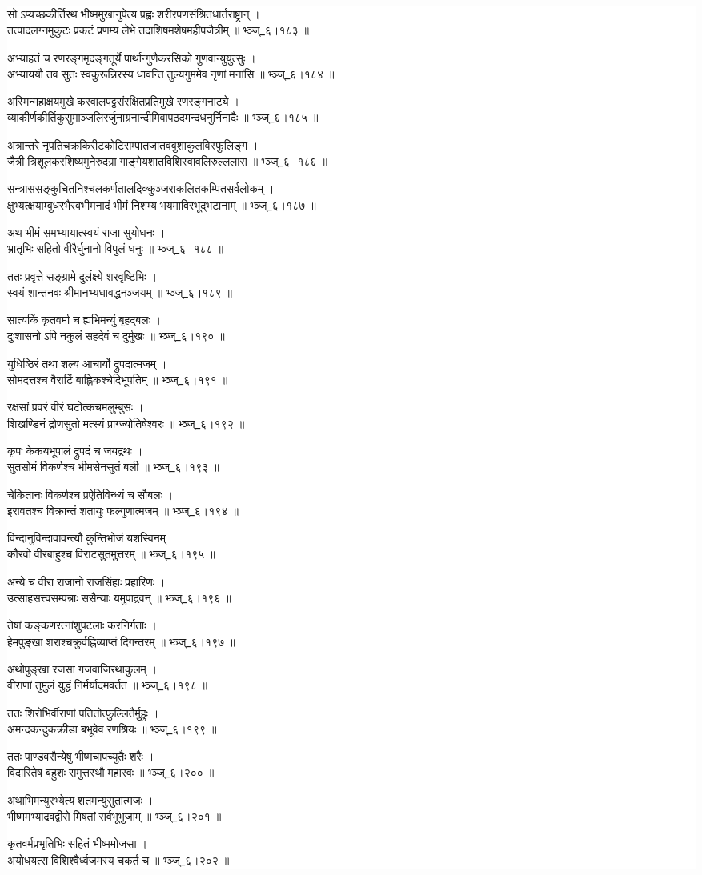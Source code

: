 सो ऽप्यच्छकीर्तिरथ भीष्ममुखानुपेत्य प्रह्वः शरीरपणसंश्रितधार्तराष्ट्रान् ।  
तत्पादलग्नमुकुटः प्रकटं प्रणम्य लेभे तदाशिषमशेषमहीपजैत्रीम् ॥ भ्ञ्ज्_६।१८३ ॥  
    
अभ्याहतं च रणरङ्गमृदङ्गतूर्ये पार्थान्गुणैकरसिको गुणवान्युयुत्सुः ।  
अभ्याययौ तव सुतः स्वकुरून्निरस्य धावन्ति तुल्यगुममेव नृणां मनांसि ॥ भ्ञ्ज्_६।१८४ ॥  
    
अस्मिन्महाक्षयमुखे करवालपट्टसंरक्षितप्रतिमुखे रणरङ्गनाट्ये ।  
व्याकीर्णकीर्तिकुसुमाञ्जलिरर्जुनाग्रनान्दीमिवापठदमन्दधनुर्निनादैः ॥ भ्ञ्ज्_६।१८५ ॥  
    
अत्रान्तरे नृपतिचक्रकिरीटकोटिसम्पातजातवबुशाकुलविस्फुलिङ्ग ।  
जैत्री त्रिशूलकरशिष्यमुनेरुदग्रा गाङ्गेयशातविशिस्वावलिरुल्ललास ॥ भ्ञ्ज्_६।१८६ ॥  
    
सन्त्राससङ्कुचितनिश्चलकर्णतालदिक्कुञ्जराकलितकम्पितसर्वलोकम् ।  
क्षुभ्यत्क्षयाम्बुधरभैरवभीमनादं भीमं निशम्य भयमाविरभूद्भटानाम् ॥ भ्ञ्ज्_६।१८७ ॥  
    
अथ भीमं समभ्यायात्स्वयं राजा सुयोधनः ।  
भ्रातृभिः सहितो वीरैर्धुनानो विपुलं धनुः ॥ भ्ञ्ज्_६।१८८ ॥  
    
ततः प्रवृत्ते सङ्ग्रामे दुर्लक्ष्ये शरवृष्टिभिः ।  
स्वयं शान्तनवः श्रीमानभ्यधावद्धनञ्जयम् ॥ भ्ञ्ज्_६।१८९ ॥  
    
सात्यकिं कृतवर्मा च ह्यभिमन्युं बृहद्बलः ।  
दुःशासनो ऽपि नकुलं सहदेवं च दुर्मुखः ॥ भ्ञ्ज्_६।१९० ॥  
    
युधिष्ठिरं तथा शल्य आचार्यो द्रुपदात्मजम् ।  
सोमदत्तश्च वैराटिं बाह्लिकश्चेदिभूपतिम् ॥ भ्ञ्ज्_६।१९१ ॥  
    
रक्षसां प्रवरं वीरं घटोत्कचमलुम्बुसः ।  
शिखण्डिनं द्रोणसुतो मत्स्यं प्राग्ज्योतिषेश्वरः ॥ भ्ञ्ज्_६।१९२ ॥  
    
कृपः केकयभूपालं द्रुपदं च जयद्रथः ।  
सुतसोमं विकर्णश्च भीमसेनसुतं बली ॥ भ्ञ्ज्_६।१९३ ॥  
    
चेकितानः विकर्णश्च प्रऐतिविन्ध्यं च सौबलः ।  
इरावतश्च विक्रान्तं शतायुः फल्गुणात्मजम् ॥ भ्ञ्ज्_६।१९४ ॥  
    
विन्दानुविन्दावावन्त्यौ कुन्तिभोजं यशस्विनम् ।  
कौरवो वीरबाहुश्च विराटसुतमुत्तरम् ॥ भ्ञ्ज्_६।१९५ ॥  
    
अन्ये च वीरा राजानो राजसिंहाः प्रहारिणः ।  
उत्साहसत्त्वसम्पन्नाः ससैन्याः यमुपाद्रवन् ॥ भ्ञ्ज्_६।१९६ ॥  
    
तेषां कङ्कणरत्नांशुपटलाः करनिर्गताः ।  
हेमपुङ्खा शराश्चक्रुर्वह्निव्याप्तं दिगन्तरम् ॥ भ्ञ्ज्_६।१९७ ॥  
    
अथोपुङ्खा रजसा गजवाजिरथाकुलम् ।  
वीराणां तुमुलं युद्धं निर्मर्यादमवर्तत ॥ भ्ञ्ज्_६।१९८ ॥  
    
ततः शिरोभिर्वीराणां पतितोत्फुल्लितैर्मुहुः ।  
अमन्दकन्दुकक्रीडा बभूवेव रणश्रियः ॥ भ्ञ्ज्_६।१९९ ॥  
    
ततः पाण्डवसैन्येषु भीष्मचापच्युतैः शरैः ।  
विदारितेष बहुशः समुत्तस्थौ महारवः ॥ भ्ञ्ज्_६।२०० ॥  
    
अथाभिमन्युरभ्येत्य शतमन्युसुतात्मजः ।  
भीष्ममभ्याद्रवद्वीरो मिषतां सर्वभूभुजाम् ॥ भ्ञ्ज्_६।२०१ ॥  
    
कृतवर्मप्रभृतिभिः सहितं भीष्ममोजसा ।  
अयोधयत्स विशिश्वैर्ध्वजमस्य चकर्त च ॥ भ्ञ्ज्_६।२०२ ॥  
    
